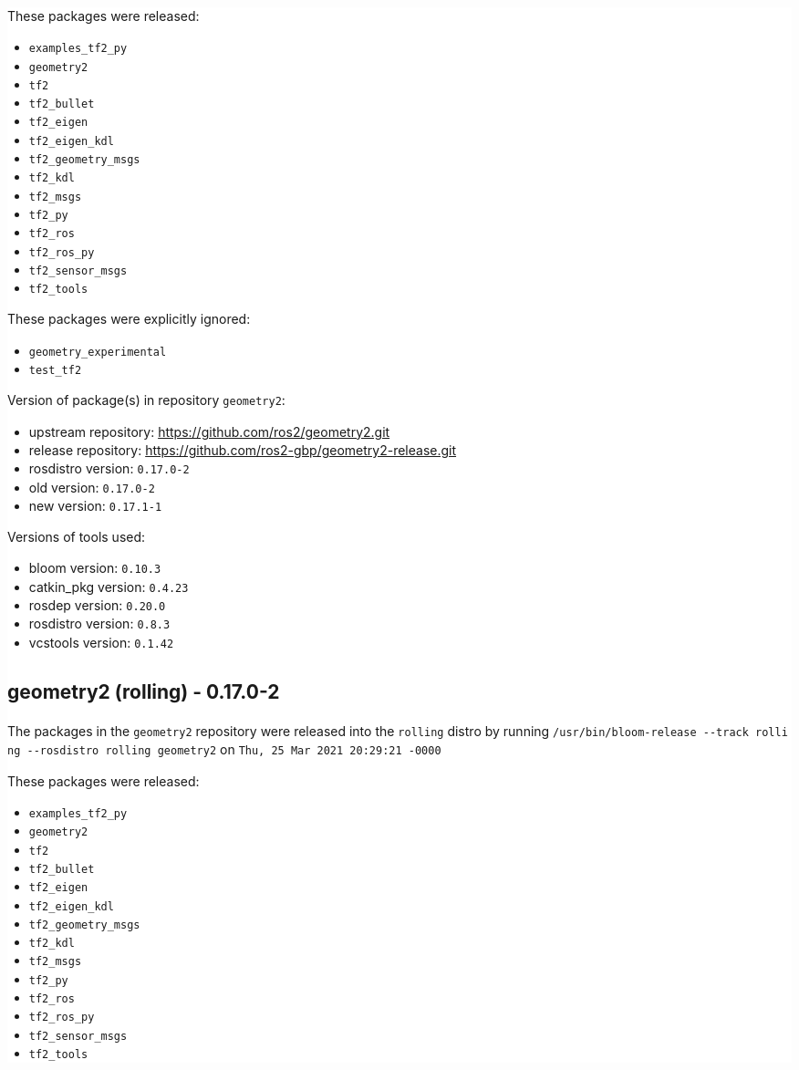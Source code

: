These packages were released:
- `examples_tf2_py`
- `geometry2`
- `tf2`
- `tf2_bullet`
- `tf2_eigen`
- `tf2_eigen_kdl`
- `tf2_geometry_msgs`
- `tf2_kdl`
- `tf2_msgs`
- `tf2_py`
- `tf2_ros`
- `tf2_ros_py`
- `tf2_sensor_msgs`
- `tf2_tools`

These packages were explicitly ignored:
- `geometry_experimental`
- `test_tf2`

Version of package(s) in repository `geometry2`:

- upstream repository: https://github.com/ros2/geometry2.git
- release repository: https://github.com/ros2-gbp/geometry2-release.git
- rosdistro version: `0.17.0-2`
- old version: `0.17.0-2`
- new version: `0.17.1-1`

Versions of tools used:

- bloom version: `0.10.3`
- catkin_pkg version: `0.4.23`
- rosdep version: `0.20.0`
- rosdistro version: `0.8.3`
- vcstools version: `0.1.42`


## geometry2 (rolling) - 0.17.0-2

The packages in the `geometry2` repository were released into the `rolling` distro by running `/usr/bin/bloom-release --track rolling --rosdistro rolling geometry2` on `Thu, 25 Mar 2021 20:29:21 -0000`

These packages were released:
- `examples_tf2_py`
- `geometry2`
- `tf2`
- `tf2_bullet`
- `tf2_eigen`
- `tf2_eigen_kdl`
- `tf2_geometry_msgs`
- `tf2_kdl`
- `tf2_msgs`
- `tf2_py`
- `tf2_ros`
- `tf2_ros_py`
- `tf2_sensor_msgs`
- `tf2_tools`
